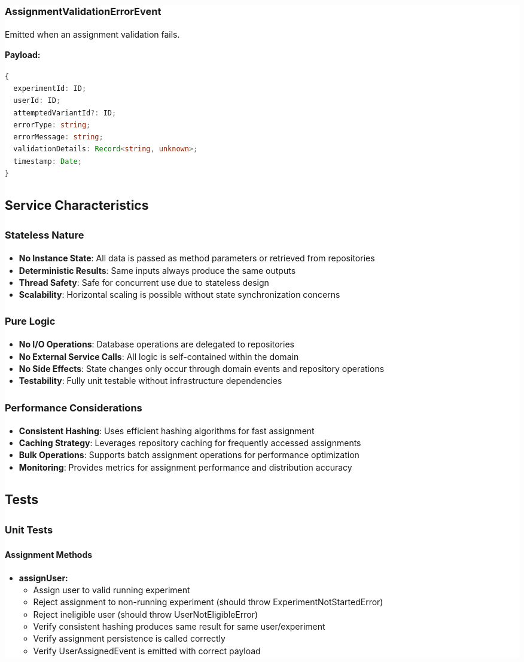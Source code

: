 ### AssignmentValidationErrorEvent

Emitted when an assignment validation fails.

**Payload:**

```typescript
{
  experimentId: ID;
  userId: ID;
  attemptedVariantId?: ID;
  errorType: string;
  errorMessage: string;
  validationDetails: Record<string, unknown>;
  timestamp: Date;
}
```

## Service Characteristics

### Stateless Nature

- **No Instance State**: All data is passed as method parameters or retrieved from repositories
- **Deterministic Results**: Same inputs always produce the same outputs
- **Thread Safety**: Safe for concurrent use due to stateless design
- **Scalability**: Horizontal scaling is possible without state synchronization concerns

### Pure Logic

- **No I/O Operations**: Database operations are delegated to repositories
- **No External Service Calls**: All logic is self-contained within the domain
- **No Side Effects**: State changes only occur through domain events and repository operations
- **Testability**: Fully unit testable without infrastructure dependencies

### Performance Considerations

- **Consistent Hashing**: Uses efficient hashing algorithms for fast assignment
- **Caching Strategy**: Leverages repository caching for frequently accessed assignments
- **Bulk Operations**: Supports batch assignment operations for performance optimization
- **Monitoring**: Provides metrics for assignment performance and distribution accuracy

## Tests

### Unit Tests

#### Assignment Methods

- **assignUser:**
  - Assign user to valid running experiment
  - Reject assignment to non-running experiment (should throw ExperimentNotStartedError)
  - Reject ineligible user (should throw UserNotEligibleError)
  - Verify consistent hashing produces same result for same user/experiment
  - Verify assignment persistence is called correctly
  - Verify UserAssignedEvent is emitted with correct payload
